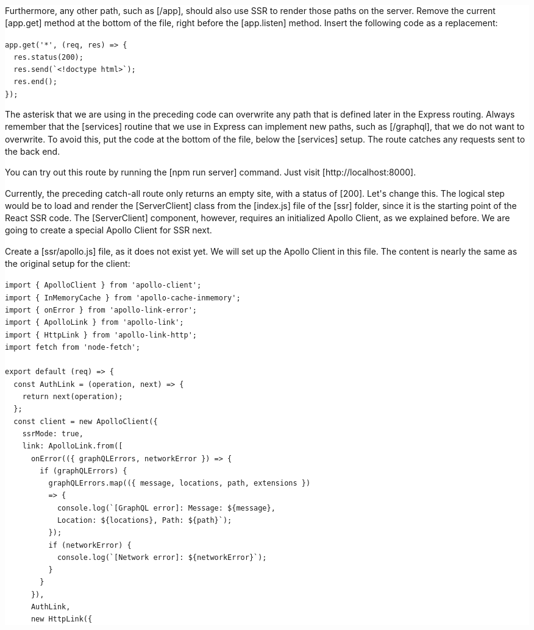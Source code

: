 Furthermore, any other path, such as [/app], should also use SSR
to render those paths on the server. Remove the current [app.get]
method at the bottom of the file, right before the [app.listen]
method. Insert the following code as a replacement:

```
app.get('*', (req, res) => {
  res.status(200);
  res.send(`<!doctype html>`);
  res.end();
});
```


The asterisk that we are using in the preceding code can overwrite any
path that is defined later in the Express routing. Always remember that
the [services] routine that we use in Express can implement new
paths, such as [/graphql], that we do not want to overwrite. To
avoid this, put the code at the bottom of the file, below the
[services] setup. The route catches any requests sent to the back
end.

You can try out this route by running the [npm run server]
command. Just visit [http://localhost:8000].

Currently, the preceding catch-all route only returns an empty site,
with a status of [200]. Let\'s change this. The logical
step would be to load and render the [ServerClient] class from the
[index.js] file of the [ssr] folder, since it is the
starting point of the React SSR code. The [ServerClient]
component, however, requires an initialized Apollo Client, as we
explained before. We are going to create a special Apollo Client for SSR
next.

Create a [ssr/apollo.js] file, as it does not exist yet. We will
set up the Apollo Client in this file. The content is nearly the same as
the original setup for the client:

```
import { ApolloClient } from 'apollo-client';
import { InMemoryCache } from 'apollo-cache-inmemory';
import { onError } from 'apollo-link-error';
import { ApolloLink } from 'apollo-link';
import { HttpLink } from 'apollo-link-http';
import fetch from 'node-fetch';

export default (req) => {
  const AuthLink = (operation, next) => {
    return next(operation);
  };
  const client = new ApolloClient({
    ssrMode: true,
    link: ApolloLink.from([
      onError(({ graphQLErrors, networkError }) => {
        if (graphQLErrors) {
          graphQLErrors.map(({ message, locations, path, extensions }) 
          => {
            console.log(`[GraphQL error]: Message: ${message}, 
            Location: ${locations}, Path: ${path}`);
          });
          if (networkError) {
            console.log(`[Network error]: ${networkError}`);
          }
        }
      }), 
      AuthLink,
      new HttpLink({
```
